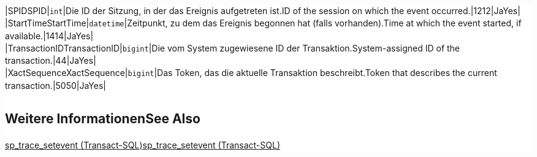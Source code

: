 |<span data-ttu-id="bd758-197">SPID</span><span class="sxs-lookup"><span data-stu-id="bd758-197">SPID</span></span>|`int`|<span data-ttu-id="bd758-198">Die ID der Sitzung, in der das Ereignis aufgetreten ist.</span><span class="sxs-lookup"><span data-stu-id="bd758-198">ID of the session on which the event occurred.</span></span>|<span data-ttu-id="bd758-199">12</span><span class="sxs-lookup"><span data-stu-id="bd758-199">12</span></span>|<span data-ttu-id="bd758-200">Ja</span><span class="sxs-lookup"><span data-stu-id="bd758-200">Yes</span></span>|  
|<span data-ttu-id="bd758-201">StartTime</span><span class="sxs-lookup"><span data-stu-id="bd758-201">StartTime</span></span>|`datetime`|<span data-ttu-id="bd758-202">Zeitpunkt, zu dem das Ereignis begonnen hat (falls vorhanden).</span><span class="sxs-lookup"><span data-stu-id="bd758-202">Time at which the event started, if available.</span></span>|<span data-ttu-id="bd758-203">14</span><span class="sxs-lookup"><span data-stu-id="bd758-203">14</span></span>|<span data-ttu-id="bd758-204">Ja</span><span class="sxs-lookup"><span data-stu-id="bd758-204">Yes</span></span>|  
|<span data-ttu-id="bd758-205">TransactionID</span><span class="sxs-lookup"><span data-stu-id="bd758-205">TransactionID</span></span>|`bigint`|<span data-ttu-id="bd758-206">Die vom System zugewiesene ID der Transaktion.</span><span class="sxs-lookup"><span data-stu-id="bd758-206">System-assigned ID of the transaction.</span></span>|<span data-ttu-id="bd758-207">4</span><span class="sxs-lookup"><span data-stu-id="bd758-207">4</span></span>|<span data-ttu-id="bd758-208">Ja</span><span class="sxs-lookup"><span data-stu-id="bd758-208">Yes</span></span>|  
|<span data-ttu-id="bd758-209">XactSequence</span><span class="sxs-lookup"><span data-stu-id="bd758-209">XactSequence</span></span>|`bigint`|<span data-ttu-id="bd758-210">Das Token, das die aktuelle Transaktion beschreibt.</span><span class="sxs-lookup"><span data-stu-id="bd758-210">Token that describes the current transaction.</span></span>|<span data-ttu-id="bd758-211">50</span><span class="sxs-lookup"><span data-stu-id="bd758-211">50</span></span>|<span data-ttu-id="bd758-212">Ja</span><span class="sxs-lookup"><span data-stu-id="bd758-212">Yes</span></span>|  
  
## <a name="see-also"></a><span data-ttu-id="bd758-213">Weitere Informationen</span><span class="sxs-lookup"><span data-stu-id="bd758-213">See Also</span></span>  
 [<span data-ttu-id="bd758-214">sp_trace_setevent &#40;Transact-SQL&#41;</span><span class="sxs-lookup"><span data-stu-id="bd758-214">sp_trace_setevent &#40;Transact-SQL&#41;</span></span>](/sql/relational-databases/system-stored-procedures/sp-trace-setevent-transact-sql)  
  
  
